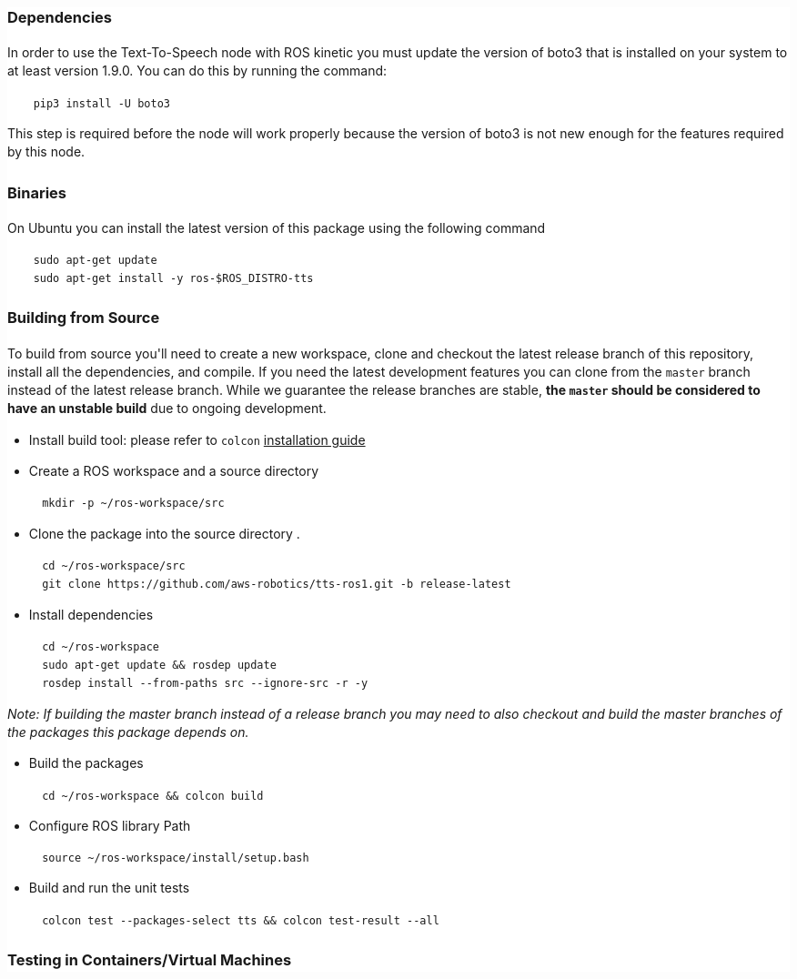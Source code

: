 ### Dependencies
In order to use the Text-To-Speech node with ROS kinetic you must update the version of boto3 that is installed on your system to at least version 1.9.0. You can do this by running the command:

        pip3 install -U boto3

This step is required before the node will work properly because the version of boto3 is not new enough for the features required by this node. 

### Binaries
On Ubuntu you can install the latest version of this package using the following command

        sudo apt-get update
        sudo apt-get install -y ros-$ROS_DISTRO-tts

### Building from Source

To build from source you'll need to create a new workspace, clone and checkout the latest release branch of this repository, install all the dependencies, and compile. If you need the latest development features you can clone from the `master` branch instead of the latest release branch. While we guarantee the release branches are stable, __the `master` should be considered to have an unstable build__ due to ongoing development. 

- Install build tool: please refer to `colcon` [installation guide](https://colcon.readthedocs.io/en/released/user/installation.html)

- Create a ROS workspace and a source directory

        mkdir -p ~/ros-workspace/src

- Clone the package into the source directory . 

        cd ~/ros-workspace/src
        git clone https://github.com/aws-robotics/tts-ros1.git -b release-latest

- Install dependencies

        cd ~/ros-workspace 
        sudo apt-get update && rosdep update
        rosdep install --from-paths src --ignore-src -r -y
        
_Note: If building the master branch instead of a release branch you may need to also checkout and build the master branches of the packages this package depends on._

- Build the packages

        cd ~/ros-workspace && colcon build

- Configure ROS library Path

        source ~/ros-workspace/install/setup.bash
        
- Build and run the unit tests

        colcon test --packages-select tts && colcon test-result --all

### Testing in Containers/Virtual Machines
